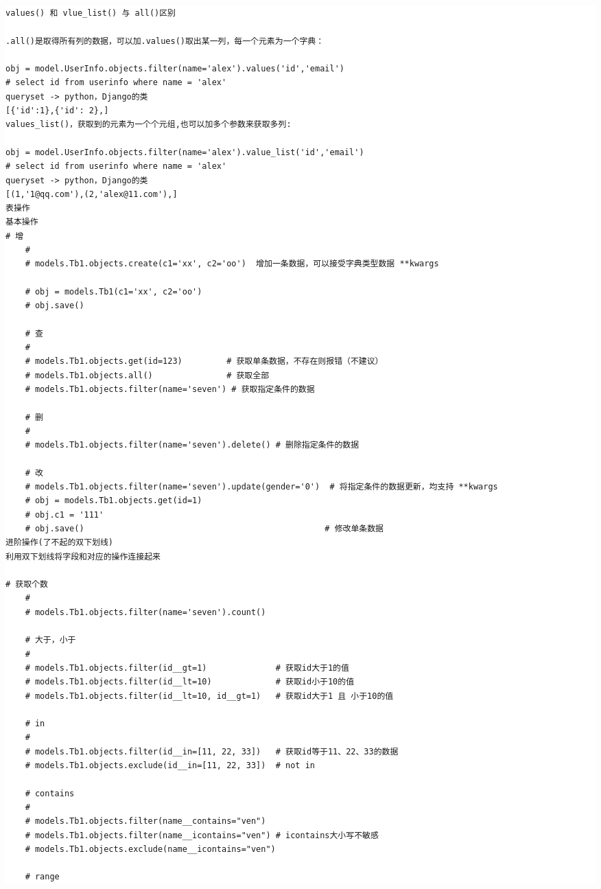 ```
values() 和 vlue_list() 与 all()区别

.all()是取得所有列的数据，可以加.values()取出某一列，每一个元素为一个字典：

obj = model.UserInfo.objects.filter(name='alex').values('id','email')
# select id from userinfo where name = 'alex'
queryset -> python，Django的类
[{'id':1},{'id': 2},]
values_list()，获取到的元素为一个个元组,也可以加多个参数来获取多列:

obj = model.UserInfo.objects.filter(name='alex').value_list('id','email')
# select id from userinfo where name = 'alex'
queryset -> python，Django的类
[(1,'1@qq.com'),(2,'alex@11.com'),]
表操作
基本操作
# 增
    #
    # models.Tb1.objects.create(c1='xx', c2='oo')  增加一条数据，可以接受字典类型数据 **kwargs
 
    # obj = models.Tb1(c1='xx', c2='oo')
    # obj.save()
 
    # 查
    #
    # models.Tb1.objects.get(id=123)         # 获取单条数据，不存在则报错（不建议）
    # models.Tb1.objects.all()               # 获取全部
    # models.Tb1.objects.filter(name='seven') # 获取指定条件的数据
 
    # 删
    #
    # models.Tb1.objects.filter(name='seven').delete() # 删除指定条件的数据
 
    # 改
    # models.Tb1.objects.filter(name='seven').update(gender='0')  # 将指定条件的数据更新，均支持 **kwargs
    # obj = models.Tb1.objects.get(id=1)
    # obj.c1 = '111'
    # obj.save()                                                 # 修改单条数据
进阶操作(了不起的双下划线)
利用双下划线将字段和对应的操作连接起来

# 获取个数
    #
    # models.Tb1.objects.filter(name='seven').count()
 
    # 大于，小于
    #
    # models.Tb1.objects.filter(id__gt=1)              # 获取id大于1的值
    # models.Tb1.objects.filter(id__lt=10)             # 获取id小于10的值
    # models.Tb1.objects.filter(id__lt=10, id__gt=1)   # 获取id大于1 且 小于10的值
 
    # in
    #
    # models.Tb1.objects.filter(id__in=[11, 22, 33])   # 获取id等于11、22、33的数据
    # models.Tb1.objects.exclude(id__in=[11, 22, 33])  # not in
 
    # contains
    #
    # models.Tb1.objects.filter(name__contains="ven")
    # models.Tb1.objects.filter(name__icontains="ven") # icontains大小写不敏感
    # models.Tb1.objects.exclude(name__icontains="ven")
 
    # range
```